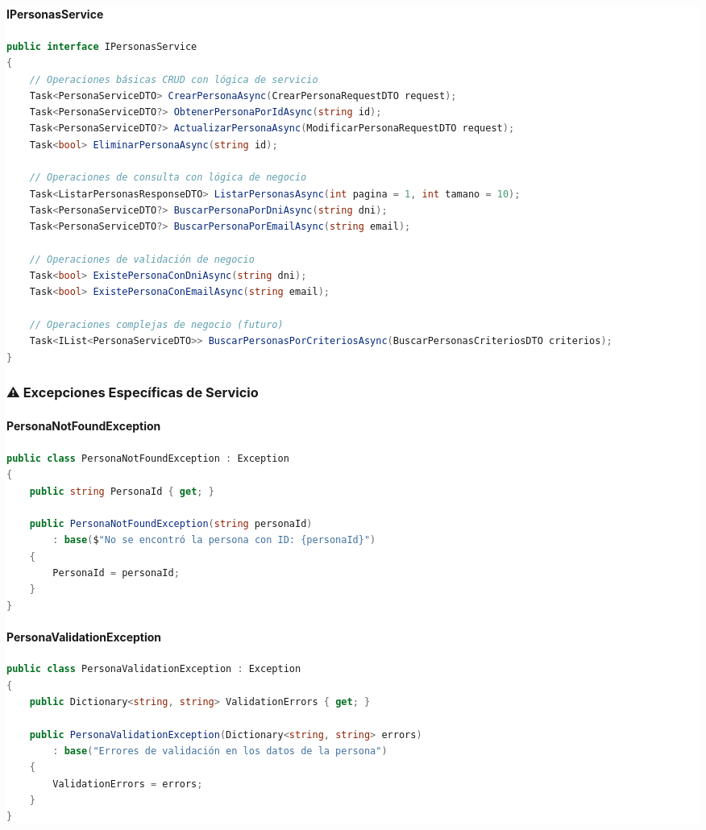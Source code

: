 #### **IPersonasService**
```csharp
public interface IPersonasService
{
    // Operaciones básicas CRUD con lógica de servicio
    Task<PersonaServiceDTO> CrearPersonaAsync(CrearPersonaRequestDTO request);
    Task<PersonaServiceDTO?> ObtenerPersonaPorIdAsync(string id);
    Task<PersonaServiceDTO?> ActualizarPersonaAsync(ModificarPersonaRequestDTO request);
    Task<bool> EliminarPersonaAsync(string id);
    
    // Operaciones de consulta con lógica de negocio
    Task<ListarPersonasResponseDTO> ListarPersonasAsync(int pagina = 1, int tamano = 10);
    Task<PersonaServiceDTO?> BuscarPersonaPorDniAsync(string dni);
    Task<PersonaServiceDTO?> BuscarPersonaPorEmailAsync(string email);
    
    // Operaciones de validación de negocio
    Task<bool> ExistePersonaConDniAsync(string dni);
    Task<bool> ExistePersonaConEmailAsync(string email);
    
    // Operaciones complejas de negocio (futuro)
    Task<IList<PersonaServiceDTO>> BuscarPersonasPorCriteriosAsync(BuscarPersonasCriteriosDTO criterios);
}
```

### ⚠️ **Excepciones Específicas de Servicio**

#### **PersonaNotFoundException**
```csharp
public class PersonaNotFoundException : Exception
{
    public string PersonaId { get; }
    
    public PersonaNotFoundException(string personaId) 
        : base($"No se encontró la persona con ID: {personaId}")
    {
        PersonaId = personaId;
    }
}
```

#### **PersonaValidationException**
```csharp
public class PersonaValidationException : Exception
{
    public Dictionary<string, string> ValidationErrors { get; }
    
    public PersonaValidationException(Dictionary<string, string> errors) 
        : base("Errores de validación en los datos de la persona")
    {
        ValidationErrors = errors;
    }
}
```
